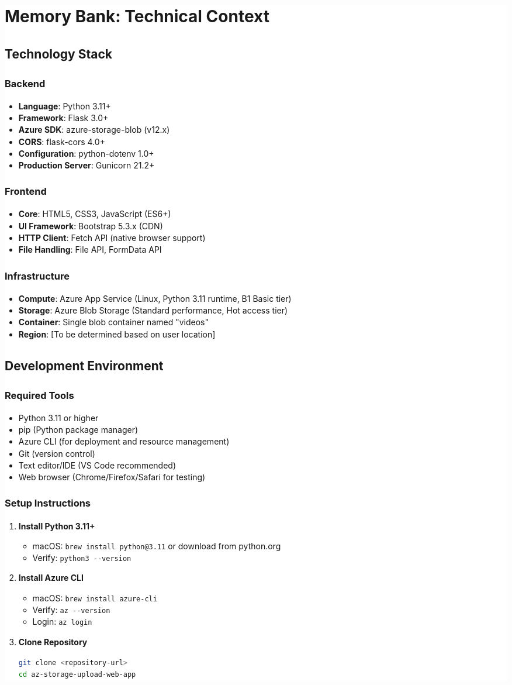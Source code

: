 # Memory Bank: Technical Context

## Technology Stack

### Backend
- **Language**: Python 3.11+
- **Framework**: Flask 3.0+
- **Azure SDK**: azure-storage-blob (v12.x)
- **CORS**: flask-cors 4.0+
- **Configuration**: python-dotenv 1.0+
- **Production Server**: Gunicorn 21.2+

### Frontend
- **Core**: HTML5, CSS3, JavaScript (ES6+)
- **UI Framework**: Bootstrap 5.3.x (CDN)
- **HTTP Client**: Fetch API (native browser support)
- **File Handling**: File API, FormData API

### Infrastructure
- **Compute**: Azure App Service (Linux, Python 3.11 runtime, B1 Basic tier)
- **Storage**: Azure Blob Storage (Standard performance, Hot access tier)
- **Container**: Single blob container named "videos"
- **Region**: [To be determined based on user location]

## Development Environment

### Required Tools
- Python 3.11 or higher
- pip (Python package manager)
- Azure CLI (for deployment and resource management)
- Git (version control)
- Text editor/IDE (VS Code recommended)
- Web browser (Chrome/Firefox/Safari for testing)

### Setup Instructions

1. **Install Python 3.11+**
   - macOS: `brew install python@3.11` or download from python.org
   - Verify: `python3 --version`

2. **Install Azure CLI**
   - macOS: `brew install azure-cli`
   - Verify: `az --version`
   - Login: `az login`

3. **Clone Repository**
   ```bash
   git clone <repository-url>
   cd az-storage-upload-web-app
   ```
